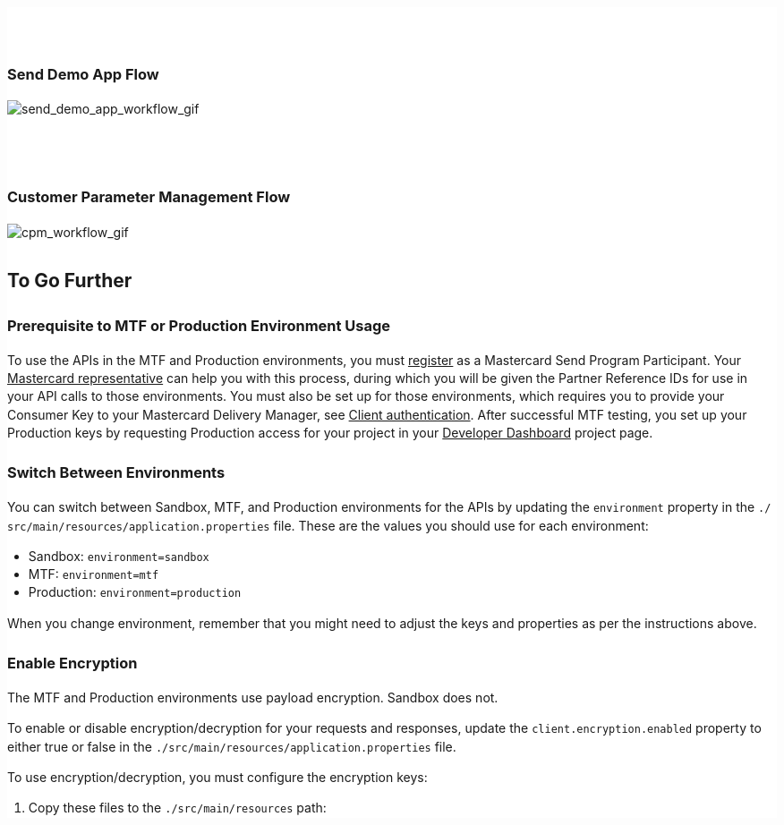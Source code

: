 &#8287;  
&#8287;  
### Send Demo App Flow  

![send_demo_app_workflow_gif](docs/send_demo.gif)  

&#8287;  
&#8287;  
### Customer Parameter Management Flow  

![cpm_workflow_gif](docs/customer_parameter_management.gif)  


## <a name="to-go-further"></a>To Go Further
### Prerequisite to MTF or Production Environment Usage
To use the APIs in the MTF and Production environments, you must <a href="https://developer.mastercard.com/mastercard-send/documentation/send-2-registration/">register</a> as a Mastercard Send Program Participant.
Your <a href="https://developer.mastercard.com/mastercard-send-2-0/documentation/support/">Mastercard representative</a> can help you with this process, during which you will be given the Partner Reference IDs
for use in your API calls to those environments.  You must also be set up for those environments, which requires you to provide your Consumer Key to your Mastercard Delivery Manager,
see <a href="https://developer.mastercard.com/mastercard-send-2-0/documentation/api-basics/#client-authentication">Client authentication</a>.  After successful MTF testing, you set up your Production keys by
requesting Production access for your project in your <a href="https://developer.mastercard.com/dashboard">Developer Dashboard</a> project page.

### Switch Between Environments
You can switch between Sandbox, MTF, and Production environments for the APIs by updating the `environment` property in the `./src/main/resources/application.properties` file.
These are the values you should use for each environment:

* Sandbox: `environment=sandbox`
* MTF: `environment=mtf`
* Production: `environment=production`

When you change environment, remember that you might need to adjust the keys and properties as per the instructions above.

### Enable Encryption
The MTF and Production environments use payload encryption. Sandbox does not.

To enable or disable encryption/decryption for your requests and responses, update the `client.encryption.enabled` property to either true or false in the `./src/main/resources/application.properties` file.

To use encryption/decryption, you must configure the encryption keys:

1. Copy these files to the `./src/main/resources` path:
